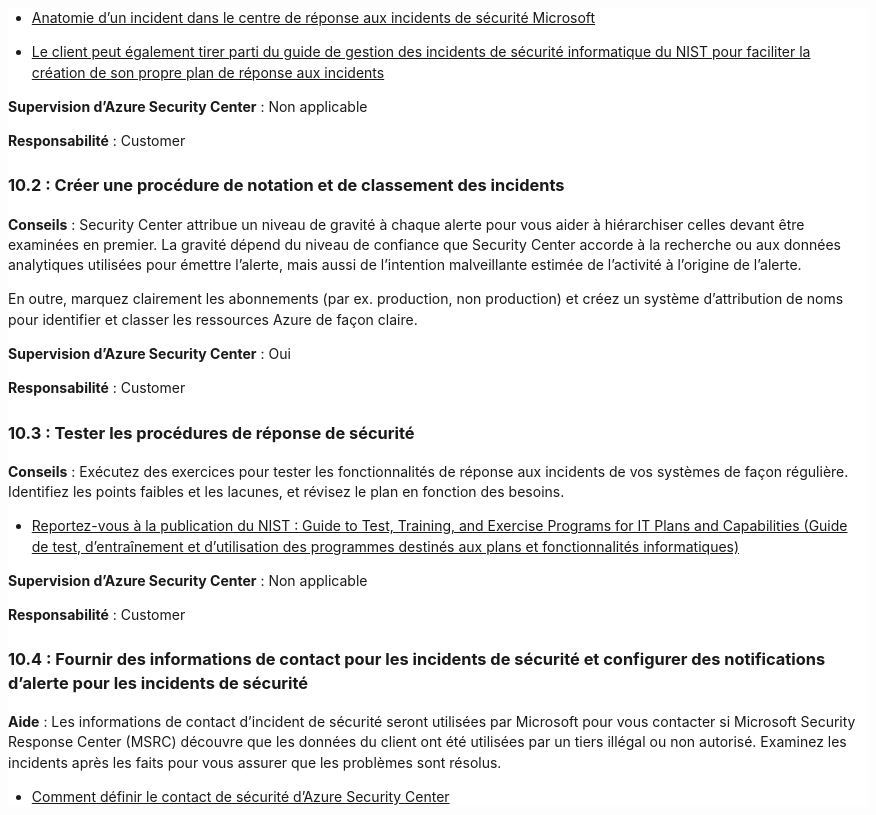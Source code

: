 * [Anatomie d’un incident dans le centre de réponse aux incidents de sécurité Microsoft](https://msrc-blog.microsoft.com/2019/07/01/inside-the-msrc-building-your-own-security-incident-response-process/)

* [Le client peut également tirer parti du guide de gestion des incidents de sécurité informatique du NIST pour faciliter la création de son propre plan de réponse aux incidents](https://nvlpubs.nist.gov/nistpubs/SpecialPublications/NIST.SP.800-61r2.pdf)

**Supervision d’Azure Security Center** : Non applicable

**Responsabilité** : Customer

### <a name="102-create-an-incident-scoring-and-prioritization-procedure"></a>10.2 : Créer une procédure de notation et de classement des incidents

**Conseils** : Security Center attribue un niveau de gravité à chaque alerte pour vous aider à hiérarchiser celles devant être examinées en premier. La gravité dépend du niveau de confiance que Security Center accorde à la recherche ou aux données analytiques utilisées pour émettre l’alerte, mais aussi de l’intention malveillante estimée de l’activité à l’origine de l’alerte.

En outre, marquez clairement les abonnements (par ex. production, non production) et créez un système d’attribution de noms pour identifier et classer les ressources Azure de façon claire.

**Supervision d’Azure Security Center** : Oui

**Responsabilité** : Customer

### <a name="103-test-security-response-procedures"></a>10.3 : Tester les procédures de réponse de sécurité

**Conseils** : Exécutez des exercices pour tester les fonctionnalités de réponse aux incidents de vos systèmes de façon régulière. Identifiez les points faibles et les lacunes, et révisez le plan en fonction des besoins.

* [Reportez-vous à la publication du NIST : Guide to Test, Training, and Exercise Programs for IT Plans and Capabilities (Guide de test, d’entraînement et d’utilisation des programmes destinés aux plans et fonctionnalités informatiques)](https://nvlpubs.nist.gov/nistpubs/Legacy/SP/nistspecialpublication800-84.pdf)

**Supervision d’Azure Security Center** : Non applicable

**Responsabilité** : Customer

### <a name="104-provide-security-incident-contact-details-and-configure-alert-notifications-for-security-incidents"></a>10.4 : Fournir des informations de contact pour les incidents de sécurité et configurer des notifications d’alerte pour les incidents de sécurité

**Aide** : Les informations de contact d’incident de sécurité seront utilisées par Microsoft pour vous contacter si Microsoft Security Response Center (MSRC) découvre que les données du client ont été utilisées par un tiers illégal ou non autorisé. Examinez les incidents après les faits pour vous assurer que les problèmes sont résolus.

* [Comment définir le contact de sécurité d’Azure Security Center](https://docs.microsoft.com/azure/security-center/security-center-provide-security-contact-details)
